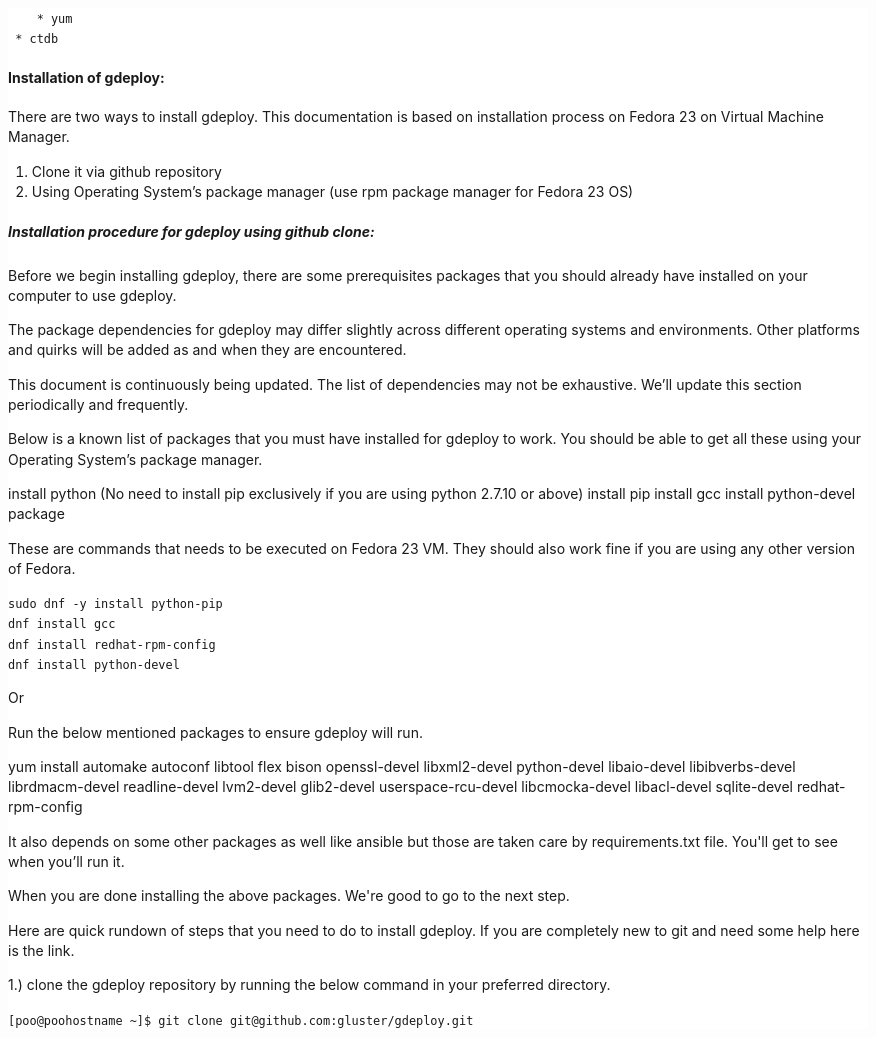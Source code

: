         * yum
     * ctdb


#### Installation of gdeploy:

There are two ways to install gdeploy. This documentation is based on installation process
 on Fedora 23 on Virtual Machine Manager. 

1.  Clone it via github repository
2.  Using Operating System’s package manager (use rpm package manager for Fedora 23 OS)

#####  Installation procedure for gdeploy using github clone:

 Before we begin installing gdeploy, there are some prerequisites packages that you should 
 already have installed on your computer to use gdeploy.

The package dependencies for gdeploy may differ slightly across different operating systems 
and environments. Other platforms and quirks will be added as and when they are encountered.

This document is continuously being updated. The list of dependencies may not be exhaustive.
 We’ll update this section periodically and frequently.


Below is a known list of packages that you must have installed for gdeploy to work.
 You should be able to get all these using your Operating System’s package manager.

install python (No need to install pip exclusively if you are using python 2.7.10 or above)
install pip
install gcc
install python-devel package

These are commands that needs to be executed on Fedora 23 VM. They should also work fine 
if you are using any other version of Fedora.

    sudo dnf -y install python-pip
    dnf install gcc
    dnf install redhat-rpm-config
    dnf install python-devel

Or  

Run the below mentioned packages to ensure gdeploy will run.

 yum install automake autoconf libtool flex bison openssl-devel libxml2-devel python-devel libaio-devel libibverbs-devel librdmacm-devel readline-devel lvm2-devel glib2-devel userspace-rcu-devel libcmocka-devel libacl-devel sqlite-devel redhat-rpm-config

It also depends on some other packages as well like ansible but those are 
taken care by requirements.txt file. You'll get to see when you’ll run it.

When you are done installing the above packages. We're good to go to the next step.

Here are quick rundown of steps that  you need to do to install gdeploy. If you
 are completely new to git and need some help here is the link.

1.) clone the gdeploy repository by running the below command in your preferred directory.

    [poo@poohostname ~]$ git clone git@github.com:gluster/gdeploy.git
